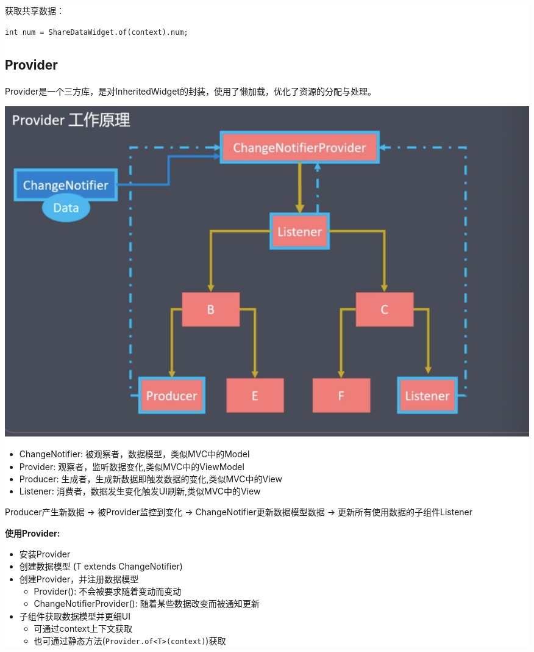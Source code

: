 获取共享数据：
```
int num = ShareDataWidget.of(context).num;
```


## Provider
Provider是一个三方库，是对InheritedWidget的封装，使用了懒加载，优化了资源的分配与处理。

![provider](./provider.png)

* ChangeNotifier: 被观察者，数据模型，类似MVC中的Model
* Provider: 观察者，监听数据变化,类似MVC中的ViewModel
* Producer: 生成者，生成新数据即触发数据的变化,类似MVC中的View
* Listener: 消费者，数据发生变化触发UI刷新,类似MVC中的View

Producer产生新数据 -> 被Provider监控到变化 -> ChangeNotifier更新数据模型数据 -> 更新所有使用数据的子组件Listener

**使用Provider:**

* 安装Provider
* 创建数据模型 (T extends ChangeNotifier)
* 创建Provider，并注册数据模型
  * Provider(): 不会被要求随着变动而变动
  * ChangeNotifierProvider(): 随着某些数据改变而被通知更新
* 子组件获取数据模型并更细UI
  * 可通过context上下文获取
  * 也可通过静态方法(`Provider.of<T>(context)`)获取
